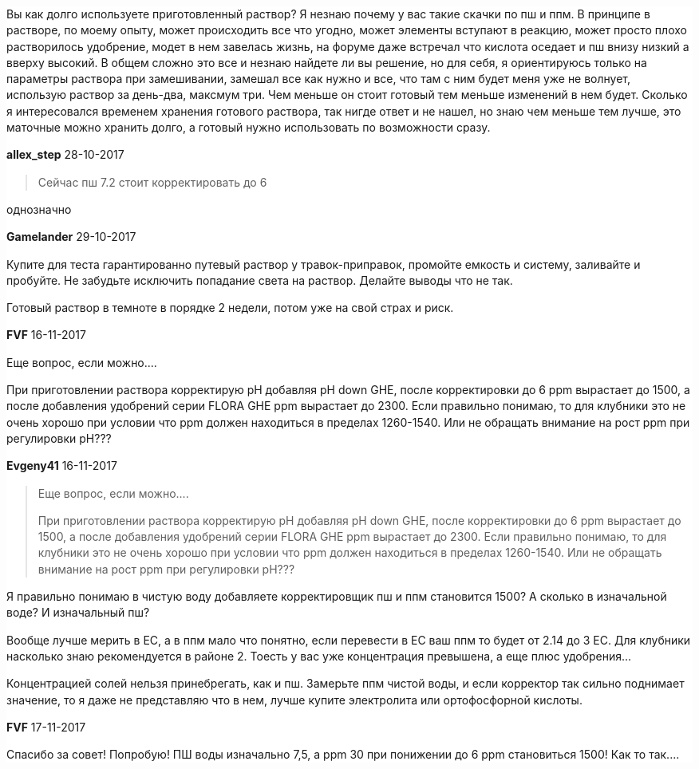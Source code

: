 Вы как долго используете приготовленный раствор? Я незнаю почему у вас такие скачки по пш и ппм. В принципе в растворе, по моему опыту, может происходить все что угодно, может элементы вступают в реакцию, может просто плохо растворилось удобрение, модет в нем завелась жизнь, на форуме даже встречал что кислота оседает и пш внизу низкий а вверху высокий. В общем сложно это все и незнаю найдете ли вы решение, но для себя, я ориентируюсь только на параметры раствора при замешивании, замешал все как нужно и все, что там с ним будет меня уже не волнует, использую раствор за день-два, максмум три. Чем меньше он стоит готовый тем меньше изменений в нем будет. Сколько я интересовался временем хранения готового раствора, так нигде ответ и не нашел, но знаю чем меньше тем лучше, это маточные можно хранить долго, а готовый нужно использовать по возможности сразу.


**allex_step** 28-10-2017

> Сейчас пш 7.2 стоит корректировать до 6

однозначно


**Gamelander** 29-10-2017

Купите для теста гарантированно путевый раствор у травок-приправок, промойте емкость и систему, заливайте и пробуйте. Не забудьте исключить попадание света на раствор. Делайте выводы что не так.

Готовый раствор в темноте в порядке 2 недели, потом уже на свой страх и риск.


**FVF** 16-11-2017

Еще вопрос, если можно....

При приготовлении раствора корректирую рН добавляя рН down GHE, после корректировки до 6 ppm вырастает до 1500, а после добавления удобрений серии FLORA GHE ppm вырастает до 2300. Если правильно понимаю, то для клубники это не очень хорошо при условии что ppm должен находиться в пределах 1260-1540. Или не обращать внимание на рост ppm при регулировки pH???


**Evgeny41** 16-11-2017

> Еще вопрос, если можно....
> 
> При приготовлении раствора корректирую рН добавляя рН down GHE, после корректировки до 6 ppm вырастает до 1500, а после добавления удобрений серии FLORA GHE ppm вырастает до 2300. Если правильно понимаю, то для клубники это не очень хорошо при условии что ppm должен находиться в пределах 1260-1540. Или не обращать внимание на рост ppm при регулировки pH???

Я правильно понимаю в чистую воду добавляете корректировщик пш и ппм становится 1500? А сколько в изначальной воде? И изначальный пш?

Вообще лучше мерить в ЕС, а в ппм мало что понятно, если перевести в ЕС ваш ппм то будет от 2.14 до 3 ЕС. Для клубники насколько знаю рекомендуется в районе 2. Тоесть у вас уже концентрация превышена, а еще плюс удобрения...

Концентрацией солей нельзя принебрегать, как и пш. Замерьте ппм чистой воды, и если корректор так сильно поднимает значение, то я даже не представляю что в нем, лучше купите электролита или ортофосфорной кислоты.


**FVF** 17-11-2017

Спасибо за совет! Попробую! ПШ воды изначально 7,5, а ppm 30 при понижении до 6 ppm становиться 1500! Как то так....
